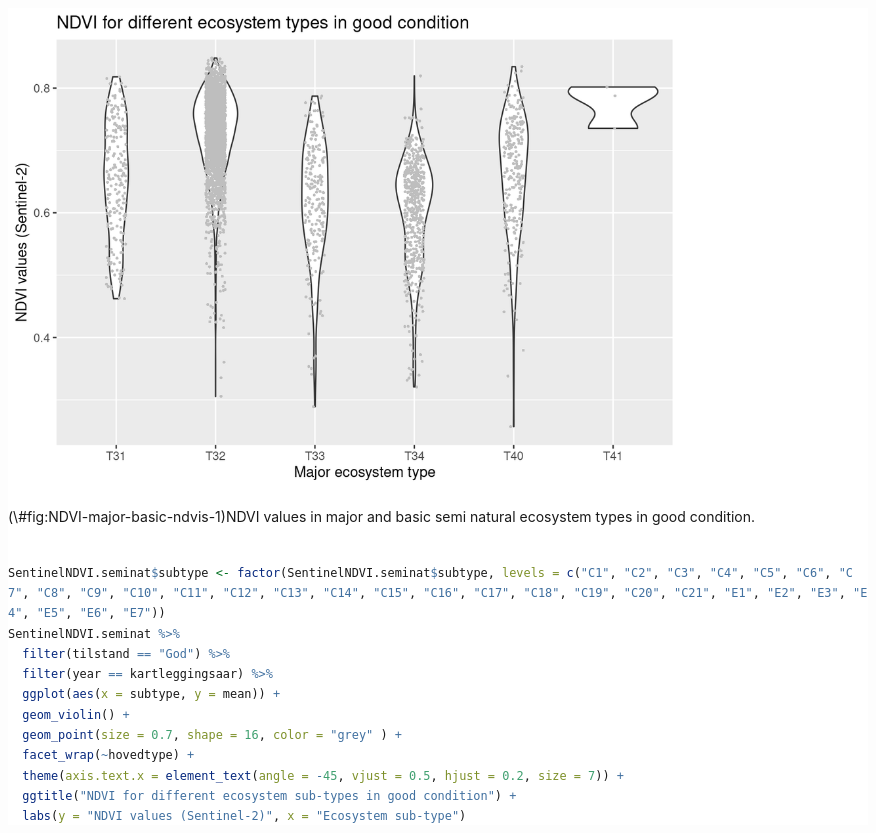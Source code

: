<div class="figure">
<img src="NDVI_seminat_files/figure-html/NDVI-major-basic-ndvis-1.png" alt="NDVI values in major and basic semi natural ecosystem types in good condition." width="672" />
<p class="caption">(\#fig:NDVI-major-basic-ndvis-1)NDVI values in major and basic semi natural ecosystem types in good condition.</p>
</div>

```r

SentinelNDVI.seminat$subtype <- factor(SentinelNDVI.seminat$subtype, levels = c("C1", "C2", "C3", "C4", "C5", "C6", "C7", "C8", "C9", "C10", "C11", "C12", "C13", "C14", "C15", "C16", "C17", "C18", "C19", "C20", "C21", "E1", "E2", "E3", "E4", "E5", "E6", "E7"))
SentinelNDVI.seminat %>%
  filter(tilstand == "God") %>%
  filter(year == kartleggingsaar) %>%
  ggplot(aes(x = subtype, y = mean)) +
  geom_violin() +
  geom_point(size = 0.7, shape = 16, color = "grey" ) +
  facet_wrap(~hovedtype) +
  theme(axis.text.x = element_text(angle = -45, vjust = 0.5, hjust = 0.2, size = 7)) +
  ggtitle("NDVI for different ecosystem sub-types in good condition") +
  labs(y = "NDVI values (Sentinel-2)", x = "Ecosystem sub-type")
```
